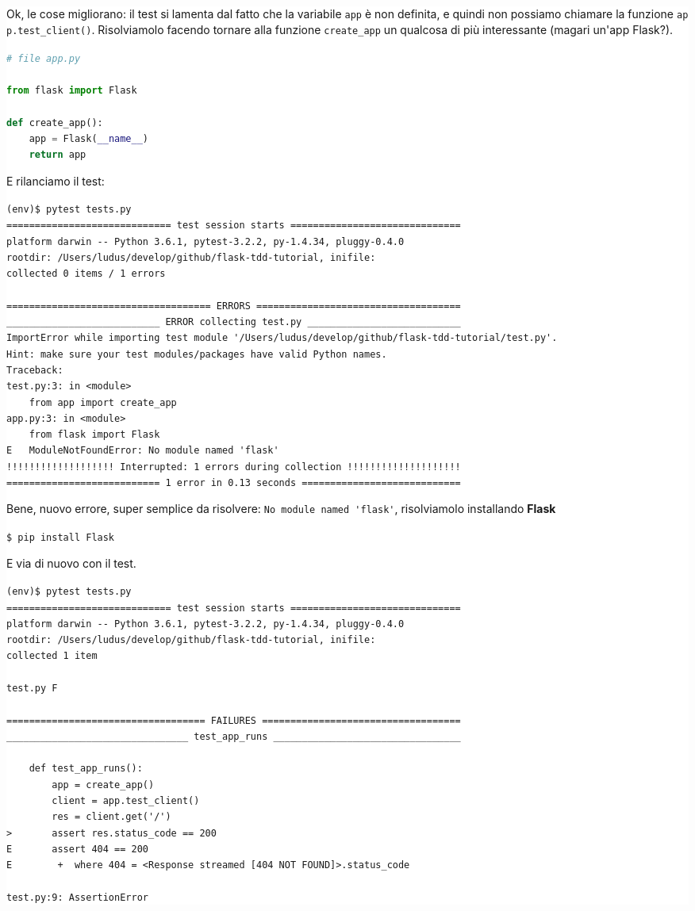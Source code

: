 Ok, le cose migliorano: il test si lamenta dal fatto che la variabile `app` è
non definita, e quindi non possiamo chiamare la funzione `app.test_client()`.
Risolviamolo facendo tornare alla funzione `create_app` un qualcosa di più
interessante (magari un'app Flask?).

```python
# file app.py

from flask import Flask

def create_app():
    app = Flask(__name__)
    return app
```

E rilanciamo il test:

```
(env)$ pytest tests.py
============================= test session starts ==============================
platform darwin -- Python 3.6.1, pytest-3.2.2, py-1.4.34, pluggy-0.4.0
rootdir: /Users/ludus/develop/github/flask-tdd-tutorial, inifile:
collected 0 items / 1 errors

==================================== ERRORS ====================================
___________________________ ERROR collecting test.py ___________________________
ImportError while importing test module '/Users/ludus/develop/github/flask-tdd-tutorial/test.py'.
Hint: make sure your test modules/packages have valid Python names.
Traceback:
test.py:3: in <module>
    from app import create_app
app.py:3: in <module>
    from flask import Flask
E   ModuleNotFoundError: No module named 'flask'
!!!!!!!!!!!!!!!!!!! Interrupted: 1 errors during collection !!!!!!!!!!!!!!!!!!!!
=========================== 1 error in 0.13 seconds ============================
```

Bene, nuovo errore, super semplice da risolvere: `No module named 'flask'`,
risolviamolo installando **Flask**

```
$ pip install Flask
```

E via di nuovo con il test.

```
(env)$ pytest tests.py
============================= test session starts ==============================
platform darwin -- Python 3.6.1, pytest-3.2.2, py-1.4.34, pluggy-0.4.0
rootdir: /Users/ludus/develop/github/flask-tdd-tutorial, inifile:
collected 1 item

test.py F

=================================== FAILURES ===================================
________________________________ test_app_runs _________________________________

    def test_app_runs():
        app = create_app()
        client = app.test_client()
        res = client.get('/')
>       assert res.status_code == 200
E       assert 404 == 200
E        +  where 404 = <Response streamed [404 NOT FOUND]>.status_code

test.py:9: AssertionError
```